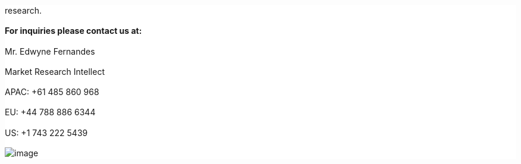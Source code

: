 research.</span></p><p><strong>For inquiries please contact us at:</strong></p><p>Mr. Edwyne Fernandes</p><p>Market Research Intellect</p><p>APAC: +61 485 860 968</p><p>EU: +44 788 886 6344</p><p>US: +1 743 222 5439</p>
![image](https://github.com/user-attachments/assets/22d8ea76-af19-490c-84eb-2f85db694c8b)
